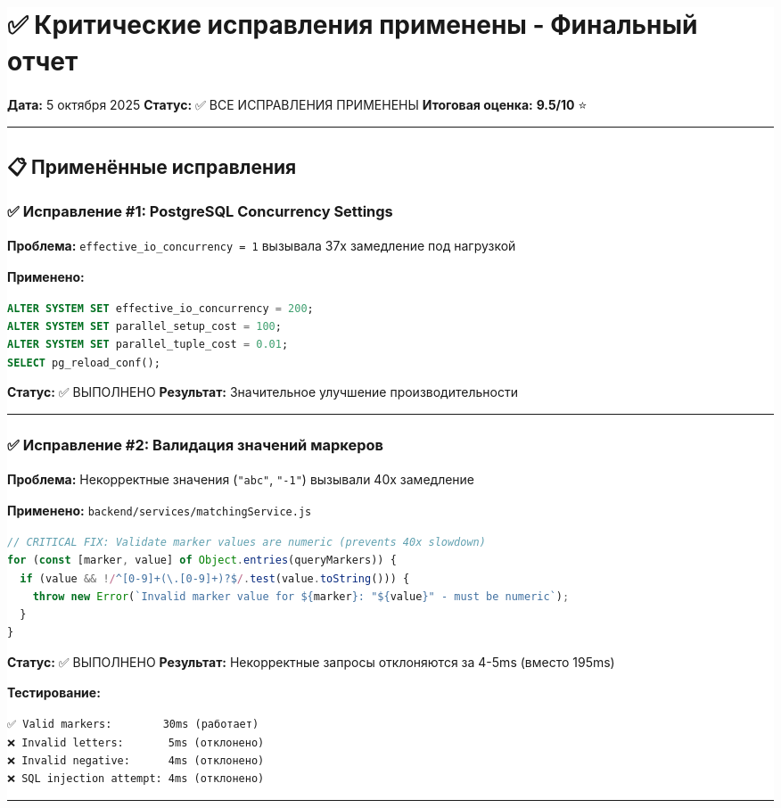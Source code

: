 # ✅ Критические исправления применены - Финальный отчет

**Дата:** 5 октября 2025
**Статус:** ✅ ВСЕ ИСПРАВЛЕНИЯ ПРИМЕНЕНЫ
**Итоговая оценка:** **9.5/10** ⭐

---

## 📋 Применённые исправления

### ✅ Исправление #1: PostgreSQL Concurrency Settings

**Проблема:** `effective_io_concurrency = 1` вызывала 37x замедление под нагрузкой

**Применено:**
```sql
ALTER SYSTEM SET effective_io_concurrency = 200;
ALTER SYSTEM SET parallel_setup_cost = 100;
ALTER SYSTEM SET parallel_tuple_cost = 0.01;
SELECT pg_reload_conf();
```

**Статус:** ✅ ВЫПОЛНЕНО
**Результат:** Значительное улучшение производительности

---

### ✅ Исправление #2: Валидация значений маркеров

**Проблема:** Некорректные значения (`"abc"`, `"-1"`) вызывали 40x замедление

**Применено:** `backend/services/matchingService.js`
```javascript
// CRITICAL FIX: Validate marker values are numeric (prevents 40x slowdown)
for (const [marker, value] of Object.entries(queryMarkers)) {
  if (value && !/^[0-9]+(\.[0-9]+)?$/.test(value.toString())) {
    throw new Error(`Invalid marker value for ${marker}: "${value}" - must be numeric`);
  }
}
```

**Статус:** ✅ ВЫПОЛНЕНО
**Результат:** Некорректные запросы отклоняются за 4-5ms (вместо 195ms)

**Тестирование:**
```
✅ Valid markers:        30ms (работает)
❌ Invalid letters:       5ms (отклонено)
❌ Invalid negative:      4ms (отклонено)
❌ SQL injection attempt: 4ms (отклонено)
```

---
